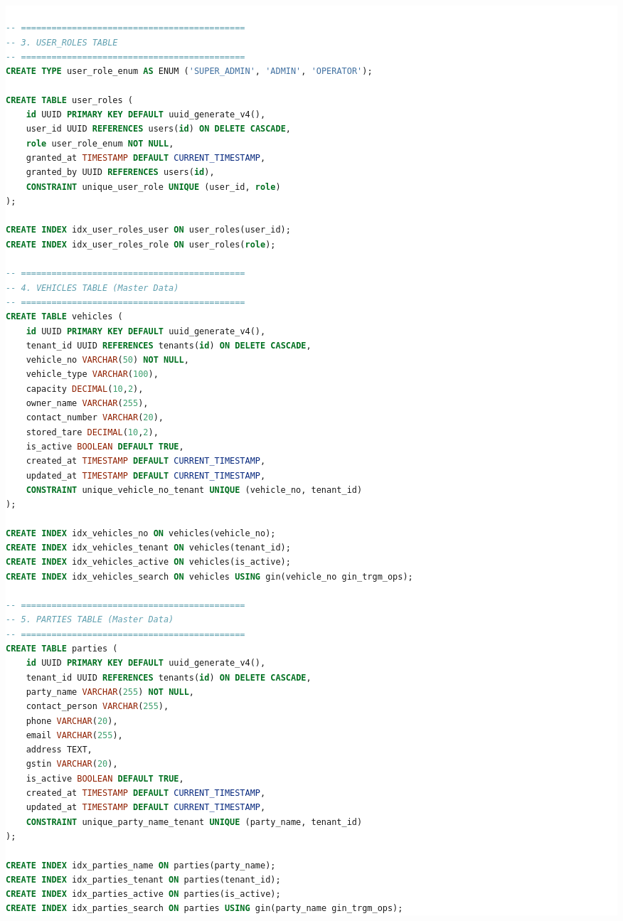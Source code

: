```sql

-- ============================================
-- 3. USER_ROLES TABLE
-- ============================================
CREATE TYPE user_role_enum AS ENUM ('SUPER_ADMIN', 'ADMIN', 'OPERATOR');

CREATE TABLE user_roles (
    id UUID PRIMARY KEY DEFAULT uuid_generate_v4(),
    user_id UUID REFERENCES users(id) ON DELETE CASCADE,
    role user_role_enum NOT NULL,
    granted_at TIMESTAMP DEFAULT CURRENT_TIMESTAMP,
    granted_by UUID REFERENCES users(id),
    CONSTRAINT unique_user_role UNIQUE (user_id, role)
);

CREATE INDEX idx_user_roles_user ON user_roles(user_id);
CREATE INDEX idx_user_roles_role ON user_roles(role);

-- ============================================
-- 4. VEHICLES TABLE (Master Data)
-- ============================================
CREATE TABLE vehicles (
    id UUID PRIMARY KEY DEFAULT uuid_generate_v4(),
    tenant_id UUID REFERENCES tenants(id) ON DELETE CASCADE,
    vehicle_no VARCHAR(50) NOT NULL,
    vehicle_type VARCHAR(100),
    capacity DECIMAL(10,2),
    owner_name VARCHAR(255),
    contact_number VARCHAR(20),
    stored_tare DECIMAL(10,2),
    is_active BOOLEAN DEFAULT TRUE,
    created_at TIMESTAMP DEFAULT CURRENT_TIMESTAMP,
    updated_at TIMESTAMP DEFAULT CURRENT_TIMESTAMP,
    CONSTRAINT unique_vehicle_no_tenant UNIQUE (vehicle_no, tenant_id)
);

CREATE INDEX idx_vehicles_no ON vehicles(vehicle_no);
CREATE INDEX idx_vehicles_tenant ON vehicles(tenant_id);
CREATE INDEX idx_vehicles_active ON vehicles(is_active);
CREATE INDEX idx_vehicles_search ON vehicles USING gin(vehicle_no gin_trgm_ops);

-- ============================================
-- 5. PARTIES TABLE (Master Data)
-- ============================================
CREATE TABLE parties (
    id UUID PRIMARY KEY DEFAULT uuid_generate_v4(),
    tenant_id UUID REFERENCES tenants(id) ON DELETE CASCADE,
    party_name VARCHAR(255) NOT NULL,
    contact_person VARCHAR(255),
    phone VARCHAR(20),
    email VARCHAR(255),
    address TEXT,
    gstin VARCHAR(20),
    is_active BOOLEAN DEFAULT TRUE,
    created_at TIMESTAMP DEFAULT CURRENT_TIMESTAMP,
    updated_at TIMESTAMP DEFAULT CURRENT_TIMESTAMP,
    CONSTRAINT unique_party_name_tenant UNIQUE (party_name, tenant_id)
);

CREATE INDEX idx_parties_name ON parties(party_name);
CREATE INDEX idx_parties_tenant ON parties(tenant_id);
CREATE INDEX idx_parties_active ON parties(is_active);
CREATE INDEX idx_parties_search ON parties USING gin(party_name gin_trgm_ops);
```